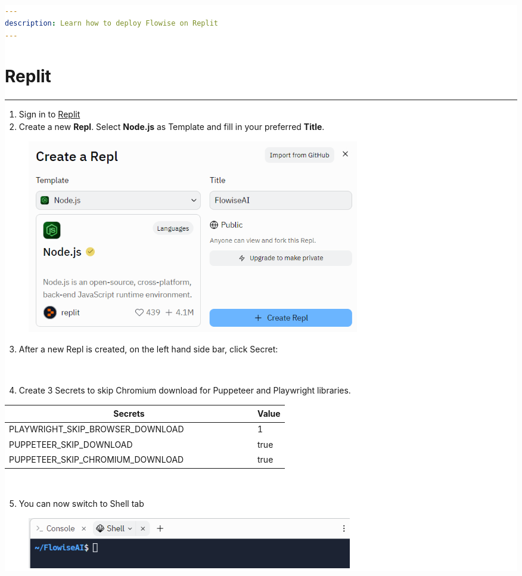 ```yaml
---
description: Learn how to deploy Flowise on Replit
---
```


# Replit

***

1. Sign in to [Replit](https://replit.com/\~)
2. Create a new **Repl**. Select **Node.js** as Template and fill in your preferred **Title**.

<figure><img src="../../.gitbook/assets/image (18) (1) (2) (1).png" alt="" width="551"><figcaption></figcaption></figure>

3. After a new Repl is created, on the left hand side bar, click Secret:

<figure><img src="../../.gitbook/assets/image (2) (4) (1).png" alt="" width="219"><figcaption></figcaption></figure>

4. Create 3 Secrets to skip Chromium download for Puppeteer and Playwright libraries.

<table><thead><tr><th width="403">Secrets</th><th>Value</th></tr></thead><tbody><tr><td>PLAYWRIGHT_SKIP_BROWSER_DOWNLOAD</td><td>1</td></tr><tr><td>PUPPETEER_SKIP_DOWNLOAD</td><td>true</td></tr><tr><td>PUPPETEER_SKIP_CHROMIUM_DOWNLOAD</td><td>true</td></tr></tbody></table>

<figure><img src="../../.gitbook/assets/image (5) (3).png" alt="" width="535"><figcaption></figcaption></figure>

5. You can now switch to Shell tab

<figure><img src="../../.gitbook/assets/image (13) (2) (1).png" alt="" width="539"><figcaption></figcaption></figure>

